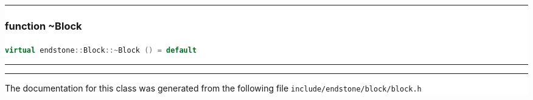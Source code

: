 <hr>



### function ~Block 

```C++
virtual endstone::Block::~Block () = default
```




<hr>

------------------------------
The documentation for this class was generated from the following file `include/endstone/block/block.h`

